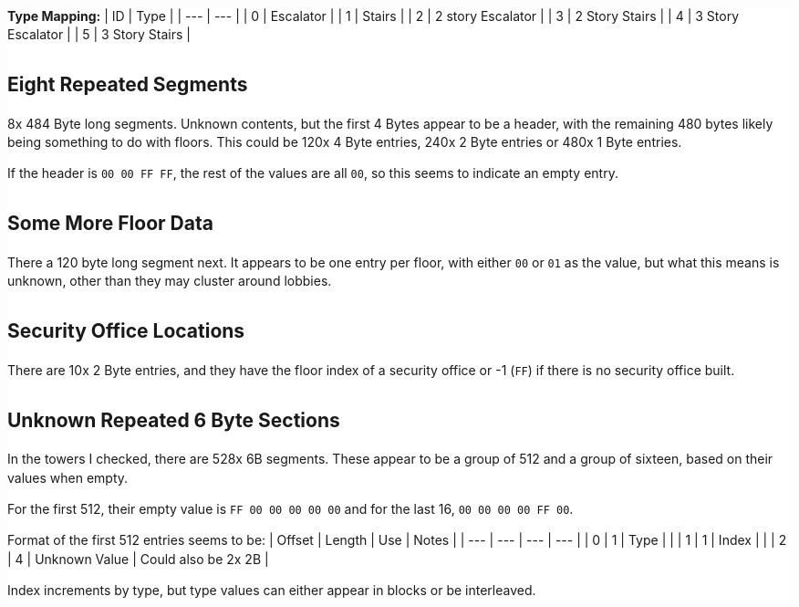 **Type Mapping:**
| ID | Type |
| --- | --- |
| 0 | Escalator |
| 1 | Stairs |
| 2 | 2 story Escalator |
| 3 | 2 Story Stairs |
| 4 | 3 Story Escalator |
| 5 | 3 Story Stairs |

## Eight Repeated Segments

8x 484 Byte long segments. Unknown contents, but the first 4 Bytes appear to be a header, with the remaining 480 bytes likely being something to do with floors. This could be 120x 4 Byte entries, 240x 2 Byte entries or 480x 1 Byte entries.

If the header is `00 00 FF FF`, the rest of the values are all `00`, so this seems to indicate an empty entry.

## Some More Floor Data

There a 120 byte long segment next. It appears to be one entry per floor, with either `00` or `01` as the value, but what this means is unknown, other than they may cluster around lobbies.

## Security Office Locations

There are 10x 2 Byte entries, and they have the floor index of a security office or -1 (`FF`) if there is no security office built.

## Unknown Repeated 6 Byte Sections

In the towers I checked, there are 528x 6B segments. These appear to be a group of 512 and a group of sixteen, based on their values when empty.

For the first 512, their empty value is `FF 00 00 00 00 00` and for the last 16, `00 00 00 00 FF 00`.

Format of the first 512 entries seems to be:
| Offset | Length | Use | Notes |
| --- | --- | --- | --- |
| 0 | 1 | Type |  |
| 1 | 1 | Index |  |
| 2 | 4 | Unknown Value | Could also be 2x 2B |

Index increments by type, but type values can either appear in blocks or be interleaved.
